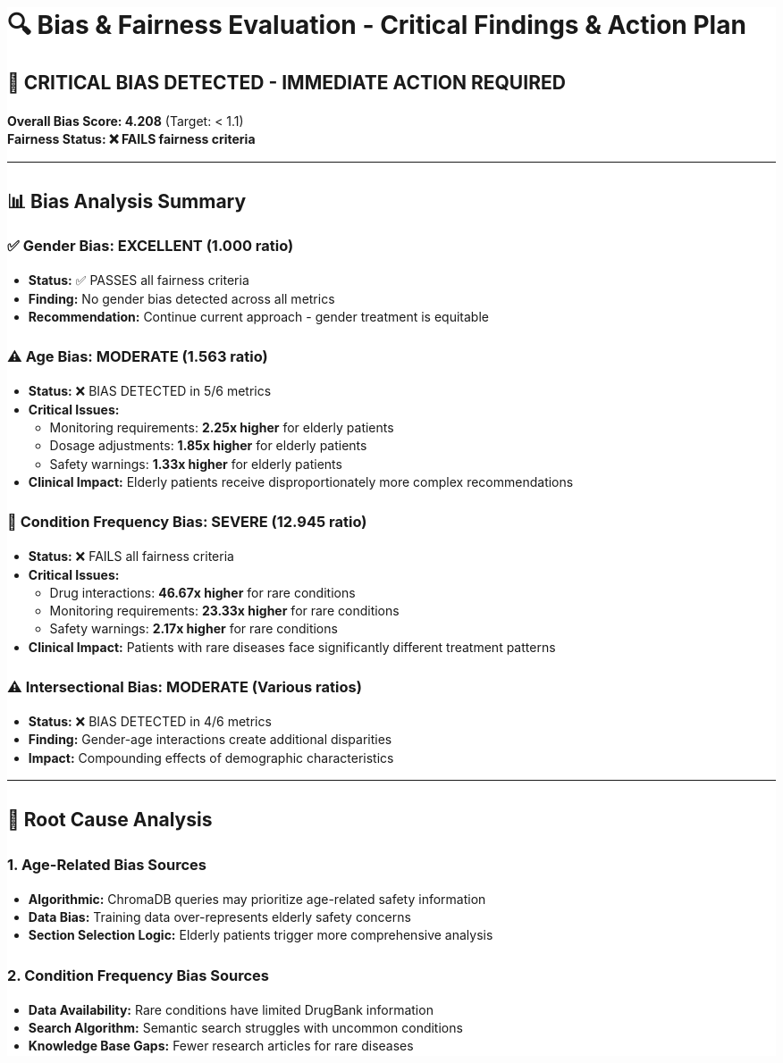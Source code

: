 # 🔍 Bias & Fairness Evaluation - Critical Findings & Action Plan

## 🚨 **CRITICAL BIAS DETECTED - IMMEDIATE ACTION REQUIRED**

**Overall Bias Score: 4.208** (Target: < 1.1)  
**Fairness Status: ❌ FAILS fairness criteria**

---

## 📊 **Bias Analysis Summary**

### ✅ **Gender Bias: EXCELLENT (1.000 ratio)**  
- **Status:** ✅ PASSES all fairness criteria
- **Finding:** No gender bias detected across all metrics
- **Recommendation:** Continue current approach - gender treatment is equitable

### ⚠️ **Age Bias: MODERATE (1.563 ratio)**  
- **Status:** ❌ BIAS DETECTED in 5/6 metrics
- **Critical Issues:**
  - Monitoring requirements: **2.25x higher** for elderly patients
  - Dosage adjustments: **1.85x higher** for elderly patients  
  - Safety warnings: **1.33x higher** for elderly patients
- **Clinical Impact:** Elderly patients receive disproportionately more complex recommendations

### 🚨 **Condition Frequency Bias: SEVERE (12.945 ratio)**  
- **Status:** ❌ FAILS all fairness criteria
- **Critical Issues:**
  - Drug interactions: **46.67x higher** for rare conditions
  - Monitoring requirements: **23.33x higher** for rare conditions
  - Safety warnings: **2.17x higher** for rare conditions
- **Clinical Impact:** Patients with rare diseases face significantly different treatment patterns

### ⚠️ **Intersectional Bias: MODERATE (Various ratios)**  
- **Status:** ❌ BIAS DETECTED in 4/6 metrics  
- **Finding:** Gender-age interactions create additional disparities
- **Impact:** Compounding effects of demographic characteristics

---

## 🎯 **Root Cause Analysis**

### 1. **Age-Related Bias Sources**
- **Algorithmic:** ChromaDB queries may prioritize age-related safety information
- **Data Bias:** Training data over-represents elderly safety concerns
- **Section Selection Logic:** Elderly patients trigger more comprehensive analysis

### 2. **Condition Frequency Bias Sources**  
- **Data Availability:** Rare conditions have limited DrugBank information
- **Search Algorithm:** Semantic search struggles with uncommon conditions
- **Knowledge Base Gaps:** Fewer research articles for rare diseases
